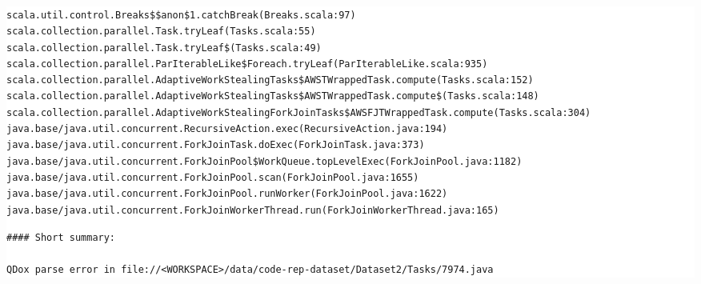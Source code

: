 	scala.util.control.Breaks$$anon$1.catchBreak(Breaks.scala:97)
	scala.collection.parallel.Task.tryLeaf(Tasks.scala:55)
	scala.collection.parallel.Task.tryLeaf$(Tasks.scala:49)
	scala.collection.parallel.ParIterableLike$Foreach.tryLeaf(ParIterableLike.scala:935)
	scala.collection.parallel.AdaptiveWorkStealingTasks$AWSTWrappedTask.compute(Tasks.scala:152)
	scala.collection.parallel.AdaptiveWorkStealingTasks$AWSTWrappedTask.compute$(Tasks.scala:148)
	scala.collection.parallel.AdaptiveWorkStealingForkJoinTasks$AWSFJTWrappedTask.compute(Tasks.scala:304)
	java.base/java.util.concurrent.RecursiveAction.exec(RecursiveAction.java:194)
	java.base/java.util.concurrent.ForkJoinTask.doExec(ForkJoinTask.java:373)
	java.base/java.util.concurrent.ForkJoinPool$WorkQueue.topLevelExec(ForkJoinPool.java:1182)
	java.base/java.util.concurrent.ForkJoinPool.scan(ForkJoinPool.java:1655)
	java.base/java.util.concurrent.ForkJoinPool.runWorker(ForkJoinPool.java:1622)
	java.base/java.util.concurrent.ForkJoinWorkerThread.run(ForkJoinWorkerThread.java:165)
```
#### Short summary: 

QDox parse error in file://<WORKSPACE>/data/code-rep-dataset/Dataset2/Tasks/7974.java